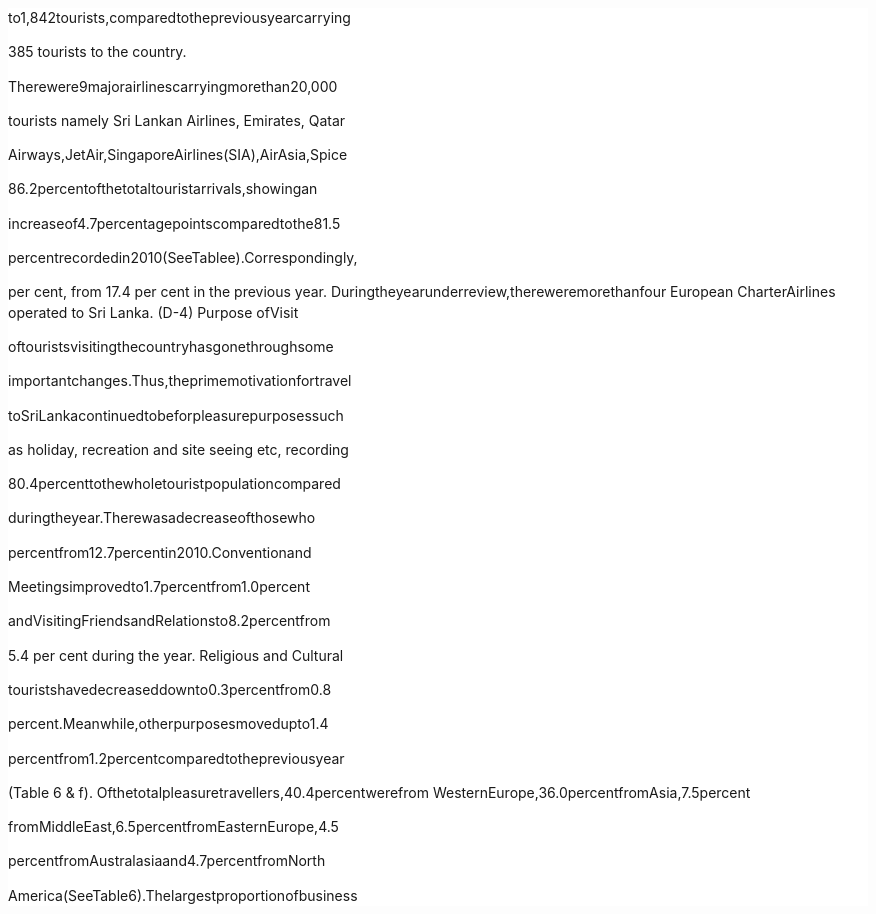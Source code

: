 to1,842tourists,comparedtothepreviousyearcarrying 

385 tourists to the country.

 

Therewere9majorairlinescarryingmorethan20,000 

tourists namely Sri Lankan Airlines, Emirates, Qatar 

Airways,JetAir,SingaporeAirlines(SIA),AirAsia,Spice 





86.2percentofthetotaltouristarrivals,showingan 

increaseof4.7percentagepointscomparedtothe81.5 

percentrecordedin2010(SeeTablee).Correspondingly, 



per cent, from 17.4 per cent in the previous year. 
Duringtheyearunderreview,thereweremorethanfour 
European CharterAirlines operated to Sri Lanka. 
(D-4)  Purpose ofVisit


oftouristsvisitingthecountryhasgonethroughsome 

importantchanges.Thus,theprimemotivationfortravel 

toSriLankacontinuedtobeforpleasurepurposessuch 

as holiday, recreation and site seeing etc, recording 

80.4percenttothewholetouristpopulationcompared 

duringtheyear.Therewasadecreaseofthosewho 



percentfrom12.7percentin2010.Conventionand 

Meetingsimprovedto1.7percentfrom1.0percent 

andVisitingFriendsandRelationsto8.2percentfrom 

5.4 per cent during the year. Religious and Cultural 

touristshavedecreaseddownto0.3percentfrom0.8 

percent.Meanwhile,otherpurposesmovedupto1.4 

percentfrom1.2percentcomparedtothepreviousyear 

(Table 6 & f).
Ofthetotalpleasuretravellers,40.4percentwerefrom 
WesternEurope,36.0percentfromAsia,7.5percent 

fromMiddleEast,6.5percentfromEasternEurope,4.5 

percentfromAustralasiaand4.7percentfromNorth 

America(SeeTable6).Thelargestproportionofbusiness 
